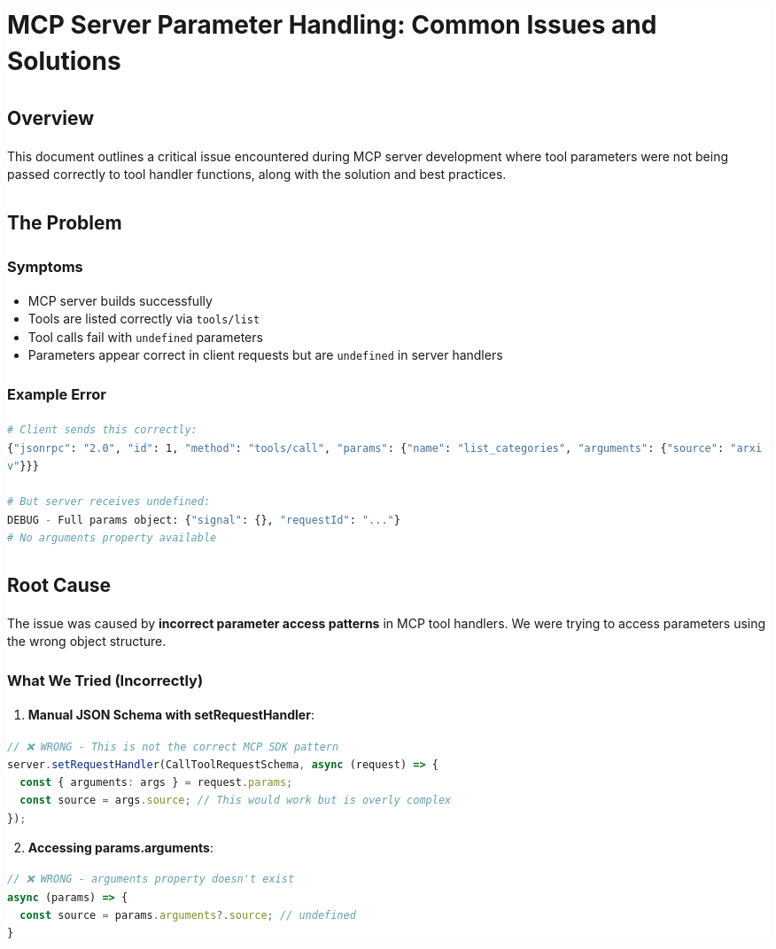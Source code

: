 # MCP Server Parameter Handling: Common Issues and Solutions

## Overview

This document outlines a critical issue encountered during MCP server development where tool parameters were not being passed correctly to tool handler functions, along with the solution and best practices.

## The Problem

### Symptoms
- MCP server builds successfully
- Tools are listed correctly via `tools/list`
- Tool calls fail with `undefined` parameters
- Parameters appear correct in client requests but are `undefined` in server handlers

### Example Error
```bash
# Client sends this correctly:
{"jsonrpc": "2.0", "id": 1, "method": "tools/call", "params": {"name": "list_categories", "arguments": {"source": "arxiv"}}}

# But server receives undefined:
DEBUG - Full params object: {"signal": {}, "requestId": "..."}
# No arguments property available
```

## Root Cause

The issue was caused by **incorrect parameter access patterns** in MCP tool handlers. We were trying to access parameters using the wrong object structure.

### What We Tried (Incorrectly)

1. **Manual JSON Schema with setRequestHandler**:
```typescript
// ❌ WRONG - This is not the correct MCP SDK pattern
server.setRequestHandler(CallToolRequestSchema, async (request) => {
  const { arguments: args } = request.params;
  const source = args.source; // This would work but is overly complex
});
```

2. **Accessing params.arguments**:
```typescript
// ❌ WRONG - arguments property doesn't exist
async (params) => {
  const source = params.arguments?.source; // undefined
}
```
